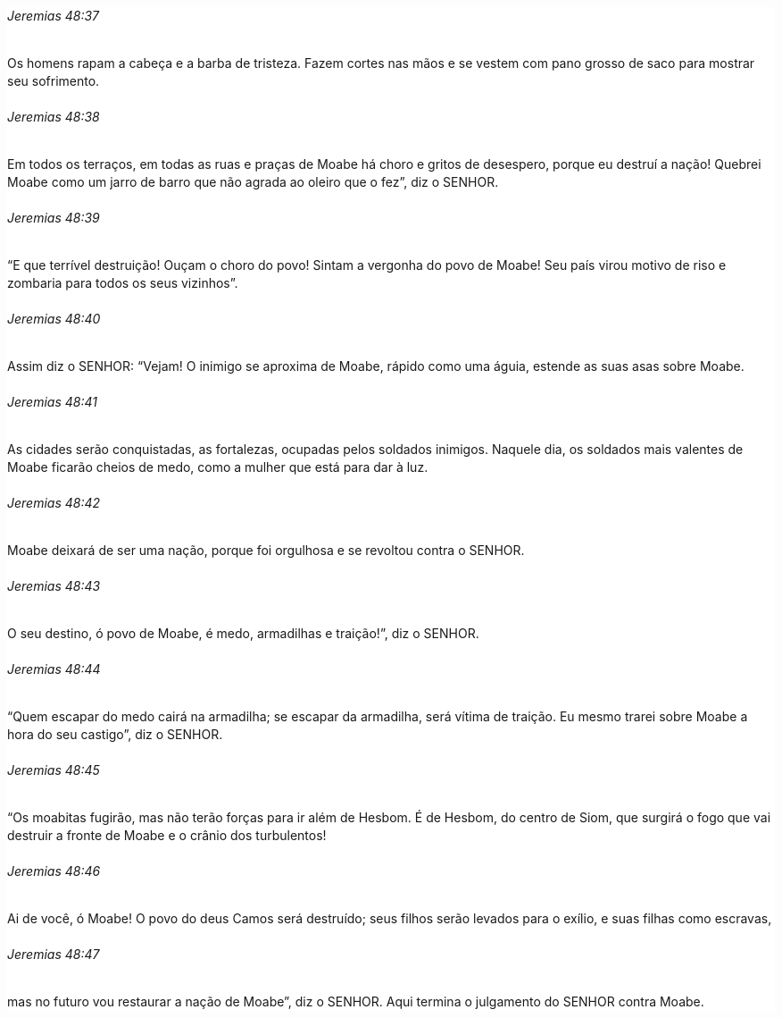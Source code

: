 ###### Jeremias 48:37

Os homens rapam a cabeça e a barba de tristeza. Fazem cortes nas mãos e se vestem com pano grosso de saco para mostrar seu sofrimento.

###### Jeremias 48:38

Em todos os terraços, em todas as ruas e praças de Moabe há choro e gritos de desespero, porque eu destruí a nação! Quebrei Moabe como um jarro de barro que não agrada ao oleiro que o fez”, diz o SENHOR.

###### Jeremias 48:39

“E que terrível destruição! Ouçam o choro do povo! Sintam a vergonha do povo de Moabe! Seu país virou motivo de riso e zombaria para todos os seus vizinhos”.

###### Jeremias 48:40

Assim diz o SENHOR: “Vejam! O inimigo se aproxima de Moabe, rápido como uma águia, estende as suas asas sobre Moabe.

###### Jeremias 48:41

As cidades serão conquistadas, as fortalezas, ocupadas pelos soldados inimigos. Naquele dia, os soldados mais valentes de Moabe ficarão cheios de medo, como a mulher que está para dar à luz.

###### Jeremias 48:42

Moabe deixará de ser uma nação, porque foi orgulhosa e se revoltou contra o SENHOR.

###### Jeremias 48:43

O seu destino, ó povo de Moabe, é medo, armadilhas e traição!”, diz o SENHOR.

###### Jeremias 48:44

“Quem escapar do medo cairá na armadilha; se escapar da armadilha, será vítima de traição. Eu mesmo trarei sobre Moabe a hora do seu castigo”, diz o SENHOR.

###### Jeremias 48:45

“Os moabitas fugirão, mas não terão forças para ir além de Hesbom. É de Hesbom, do centro de Siom, que surgirá o fogo que vai destruir a fronte de Moabe e o crânio dos turbulentos!

###### Jeremias 48:46

Ai de você, ó Moabe! O povo do deus Camos será destruído; seus filhos serão levados para o exílio, e suas filhas como escravas,

###### Jeremias 48:47

mas no futuro vou restaurar a nação de Moabe”, diz o SENHOR. Aqui termina o julgamento do SENHOR contra Moabe.

